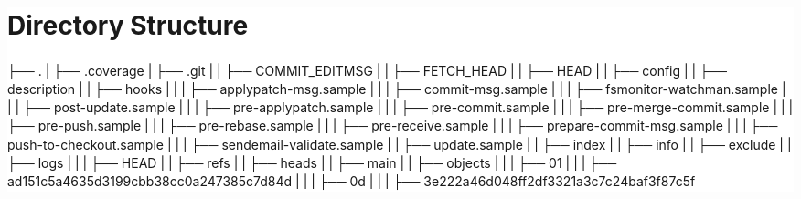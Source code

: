 # Directory Structure

├── .
|            ├── .coverage
|            ├── .git
|            |            ├── COMMIT_EDITMSG
|            |            ├── FETCH_HEAD
|            |            ├── HEAD
|            |            ├── config
|            |            ├── description
|            |            ├── hooks
|            |            |            ├── applypatch-msg.sample
|            |            |            ├── commit-msg.sample
|            |            |            ├── fsmonitor-watchman.sample
|            |            |            ├── post-update.sample
|            |            |            ├── pre-applypatch.sample
|            |            |            ├── pre-commit.sample
|            |            |            ├── pre-merge-commit.sample
|            |            |            ├── pre-push.sample
|            |            |            ├── pre-rebase.sample
|            |            |            ├── pre-receive.sample
|            |            |            ├── prepare-commit-msg.sample
|            |            |            ├── push-to-checkout.sample
|            |            |            ├── sendemail-validate.sample
|            |                            ├── update.sample
|            |            ├── index
|            |            ├── info
|            |                            ├── exclude
|            |            ├── logs
|            |            |            ├── HEAD
|            |                            ├── refs
|            |                                            ├── heads
|            |                                                            ├── main
|            |            ├── objects
|            |            |            ├── 01
|            |            |                            ├── ad151c5a4635d3199cbb38cc0a247385c7d84d
|            |            |            ├── 0d
|            |            |                            ├── 3e222a46d048ff2df3321a3c7c24baf3f87c5f